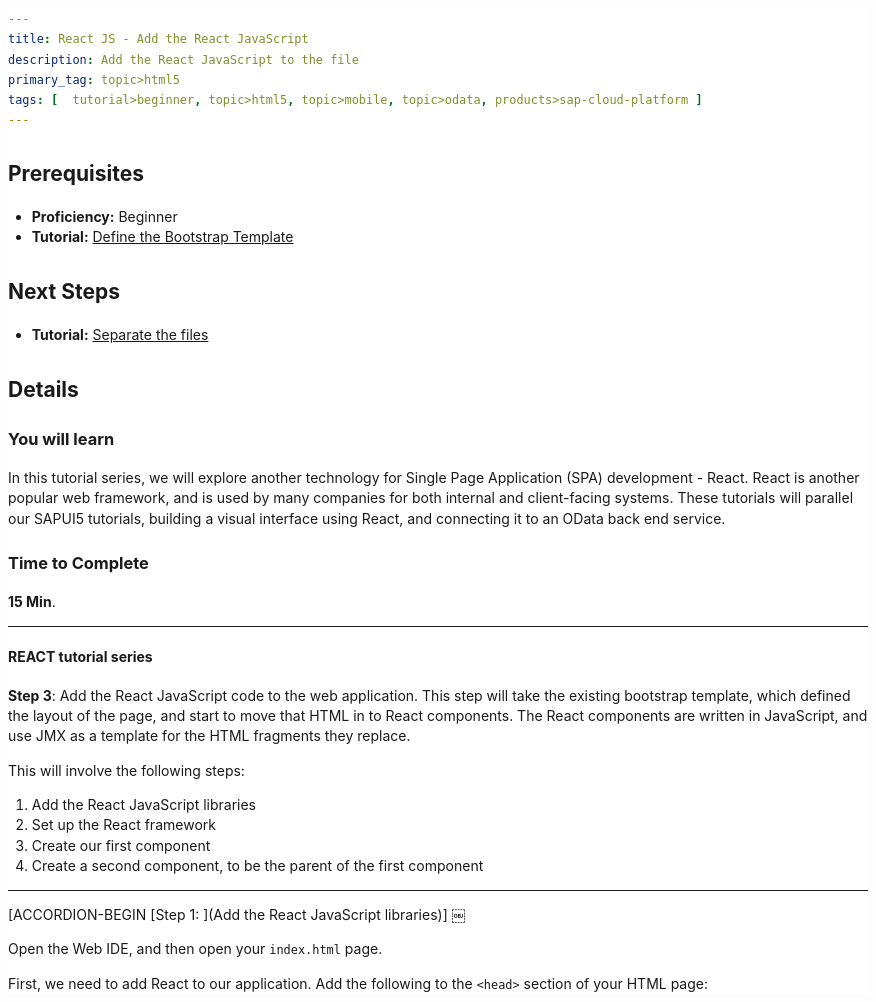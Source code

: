 ```yaml
---
title: React JS - Add the React JavaScript
description: Add the React JavaScript to the file
primary_tag: topic>html5
tags: [  tutorial>beginner, topic>html5, topic>mobile, topic>odata, products>sap-cloud-platform ]
---
```

## Prerequisites  
- **Proficiency:** Beginner
- **Tutorial:** [Define the Bootstrap Template](https://www.sap.com/developer/tutorials/react-bootstrap-template.html)

## Next Steps
- **Tutorial:** [Separate the files](https://www.sap.com/developer/tutorials/react-separate-files.html)


## Details
### You will learn  
In this tutorial series, we will explore another technology for Single Page Application (SPA) development - React.  React is another popular web framework, and is used by many companies for both internal and client-facing systems.  These tutorials will parallel our SAPUI5 tutorials, building a visual interface using React, and connecting it to an OData back end service.

### Time to Complete
**15 Min**.

---

#### REACT tutorial series
**Step 3**: Add the React JavaScript code to the web application.   This step will take the existing bootstrap template, which defined the layout of the page, and start to move that HTML in to React components.  The React components are written in JavaScript, and use JMX as a template for the HTML fragments they replace.

This will involve the following steps:

1.  Add the React JavaScript libraries
2.  Set up the React framework
3.  Create our first component
4.  Create a second component, to be the parent of the first component

---

[ACCORDION-BEGIN [Step 1: ](Add the React JavaScript libraries)] ￼

Open the Web IDE, and then open your `index.html` page.

First, we need to add React to our application.  Add the following to the `<head>` section of your HTML page:

